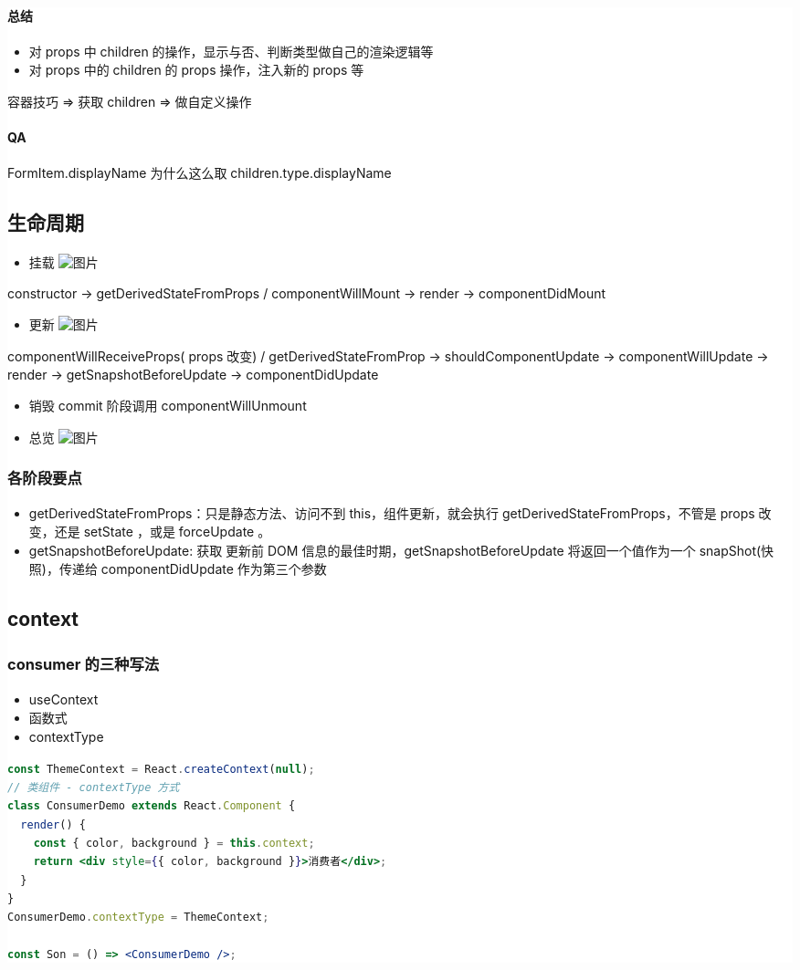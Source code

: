 #### 总结

- 对 props 中 children 的操作，显示与否、判断类型做自己的渲染逻辑等
- 对 props 中的 children 的 props 操作，注入新的 props 等

容器技巧 => 获取 children => 做自定义操作

#### QA

FormItem.displayName 为什么这么取 children.type.displayName

## 生命周期

- 挂载
  ![图片](./image/lifecycle-mont.awebp)

constructor -> getDerivedStateFromProps / componentWillMount -> render -> componentDidMount

- 更新
  ![图片](./image/lifecycle-update.awebp)

componentWillReceiveProps( props 改变) / getDerivedStateFromProp -> shouldComponentUpdate -> componentWillUpdate -> render -> getSnapshotBeforeUpdate -> componentDidUpdate

- 销毁
  commit 阶段调用 componentWillUnmount

- 总览
  ![图片](./image/lifecycle-all-class.awebp)

### 各阶段要点

- getDerivedStateFromProps：只是静态方法、访问不到 this，组件更新，就会执行 getDerivedStateFromProps，不管是 props 改变，还是 setState ，或是 forceUpdate 。
- getSnapshotBeforeUpdate: 获取 更新前 DOM 信息的最佳时期，getSnapshotBeforeUpdate 将返回一个值作为一个 snapShot(快照)，传递给 componentDidUpdate 作为第三个参数

## context

### consumer 的三种写法

- useContext
- 函数式
- contextType

```jsx
const ThemeContext = React.createContext(null);
// 类组件 - contextType 方式
class ConsumerDemo extends React.Component {
  render() {
    const { color, background } = this.context;
    return <div style={{ color, background }}>消费者</div>;
  }
}
ConsumerDemo.contextType = ThemeContext;

const Son = () => <ConsumerDemo />;
```
